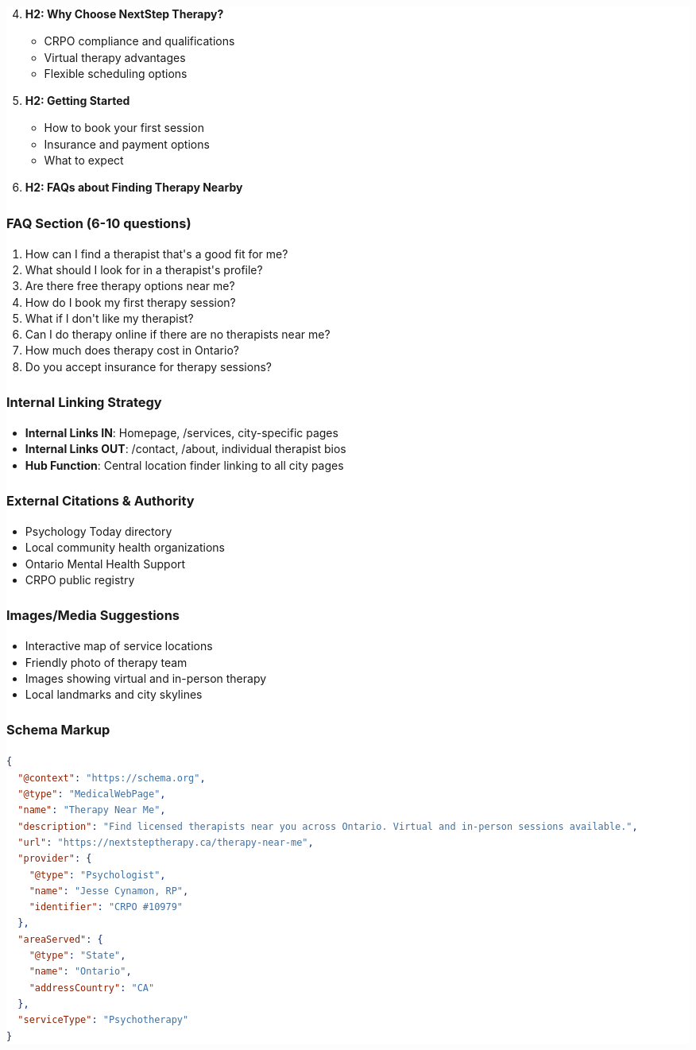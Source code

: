 4. **H2: Why Choose NextStep Therapy?**
   - CRPO compliance and qualifications
   - Virtual therapy advantages
   - Flexible scheduling options

5. **H2: Getting Started**
   - How to book your first session
   - Insurance and payment options
   - What to expect

6. **H2: FAQs about Finding Therapy Nearby**

### FAQ Section (6-10 questions)
1. How can I find a therapist that's a good fit for me?
2. What should I look for in a therapist's profile?
3. Are there free therapy options near me?
4. How do I book my first therapy session?
5. What if I don't like my therapist?
6. Can I do therapy online if there are no therapists near me?
7. How much does therapy cost in Ontario?
8. Do you accept insurance for therapy sessions?

### Internal Linking Strategy
- **Internal Links IN**: Homepage, /services, city-specific pages
- **Internal Links OUT**: /contact, /about, individual therapist bios
- **Hub Function**: Central location finder linking to all city pages

### External Citations & Authority
- Psychology Today directory
- Local community health organizations
- Ontario Mental Health Support
- CRPO public registry

### Images/Media Suggestions
- Interactive map of service locations
- Friendly photo of therapy team
- Images showing virtual and in-person therapy
- Local landmarks and city skylines

### Schema Markup
```json
{
  "@context": "https://schema.org",
  "@type": "MedicalWebPage",
  "name": "Therapy Near Me",
  "description": "Find licensed therapists near you across Ontario. Virtual and in-person sessions available.",
  "url": "https://nextsteptherapy.ca/therapy-near-me",
  "provider": {
    "@type": "Psychologist",
    "name": "Jesse Cynamon, RP",
    "identifier": "CRPO #10979"
  },
  "areaServed": {
    "@type": "State",
    "name": "Ontario",
    "addressCountry": "CA"
  },
  "serviceType": "Psychotherapy"
}
```
